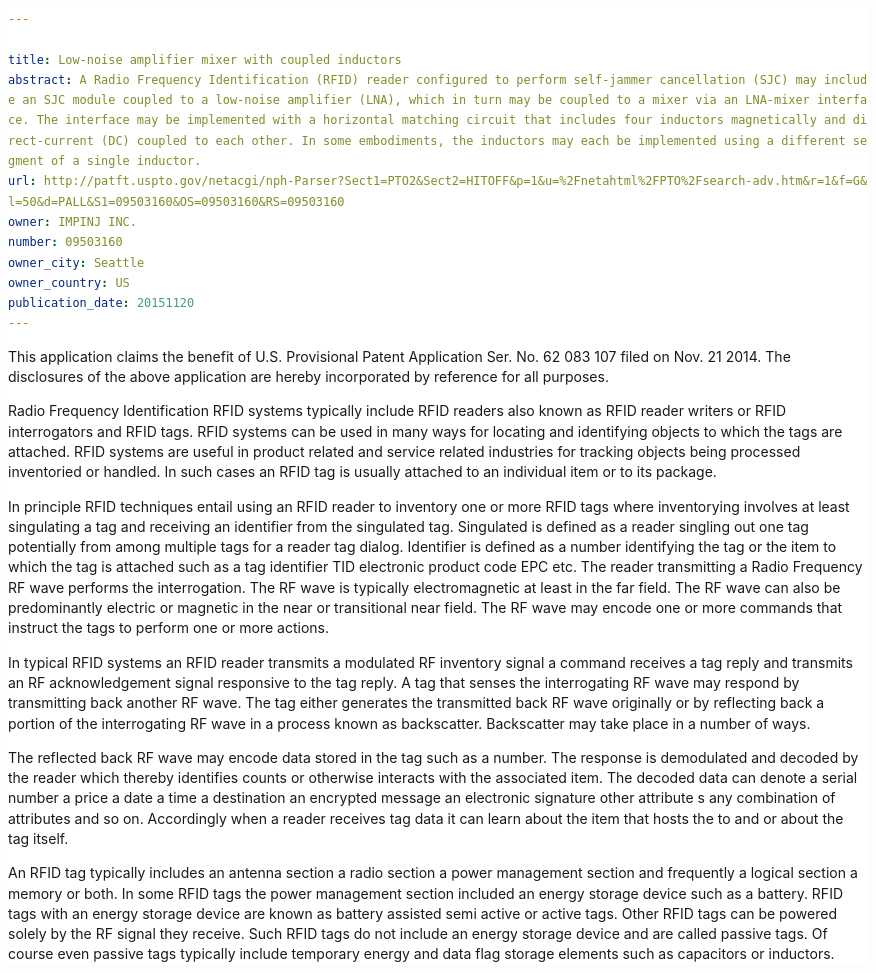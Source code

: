 ```yaml
---

title: Low-noise amplifier mixer with coupled inductors
abstract: A Radio Frequency Identification (RFID) reader configured to perform self-jammer cancellation (SJC) may include an SJC module coupled to a low-noise amplifier (LNA), which in turn may be coupled to a mixer via an LNA-mixer interface. The interface may be implemented with a horizontal matching circuit that includes four inductors magnetically and direct-current (DC) coupled to each other. In some embodiments, the inductors may each be implemented using a different segment of a single inductor.
url: http://patft.uspto.gov/netacgi/nph-Parser?Sect1=PTO2&Sect2=HITOFF&p=1&u=%2Fnetahtml%2FPTO%2Fsearch-adv.htm&r=1&f=G&l=50&d=PALL&S1=09503160&OS=09503160&RS=09503160
owner: IMPINJ INC.
number: 09503160
owner_city: Seattle
owner_country: US
publication_date: 20151120
---
```

This application claims the benefit of U.S. Provisional Patent Application Ser. No. 62 083 107 filed on Nov. 21 2014. The disclosures of the above application are hereby incorporated by reference for all purposes.

Radio Frequency Identification RFID systems typically include RFID readers also known as RFID reader writers or RFID interrogators and RFID tags. RFID systems can be used in many ways for locating and identifying objects to which the tags are attached. RFID systems are useful in product related and service related industries for tracking objects being processed inventoried or handled. In such cases an RFID tag is usually attached to an individual item or to its package.

In principle RFID techniques entail using an RFID reader to inventory one or more RFID tags where inventorying involves at least singulating a tag and receiving an identifier from the singulated tag. Singulated is defined as a reader singling out one tag potentially from among multiple tags for a reader tag dialog. Identifier is defined as a number identifying the tag or the item to which the tag is attached such as a tag identifier TID electronic product code EPC etc. The reader transmitting a Radio Frequency RF wave performs the interrogation. The RF wave is typically electromagnetic at least in the far field. The RF wave can also be predominantly electric or magnetic in the near or transitional near field. The RF wave may encode one or more commands that instruct the tags to perform one or more actions.

In typical RFID systems an RFID reader transmits a modulated RF inventory signal a command receives a tag reply and transmits an RF acknowledgement signal responsive to the tag reply. A tag that senses the interrogating RF wave may respond by transmitting back another RF wave. The tag either generates the transmitted back RF wave originally or by reflecting back a portion of the interrogating RF wave in a process known as backscatter. Backscatter may take place in a number of ways.

The reflected back RF wave may encode data stored in the tag such as a number. The response is demodulated and decoded by the reader which thereby identifies counts or otherwise interacts with the associated item. The decoded data can denote a serial number a price a date a time a destination an encrypted message an electronic signature other attribute s any combination of attributes and so on. Accordingly when a reader receives tag data it can learn about the item that hosts the to and or about the tag itself.

An RFID tag typically includes an antenna section a radio section a power management section and frequently a logical section a memory or both. In some RFID tags the power management section included an energy storage device such as a battery. RFID tags with an energy storage device are known as battery assisted semi active or active tags. Other RFID tags can be powered solely by the RF signal they receive. Such RFID tags do not include an energy storage device and are called passive tags. Of course even passive tags typically include temporary energy and data flag storage elements such as capacitors or inductors.

